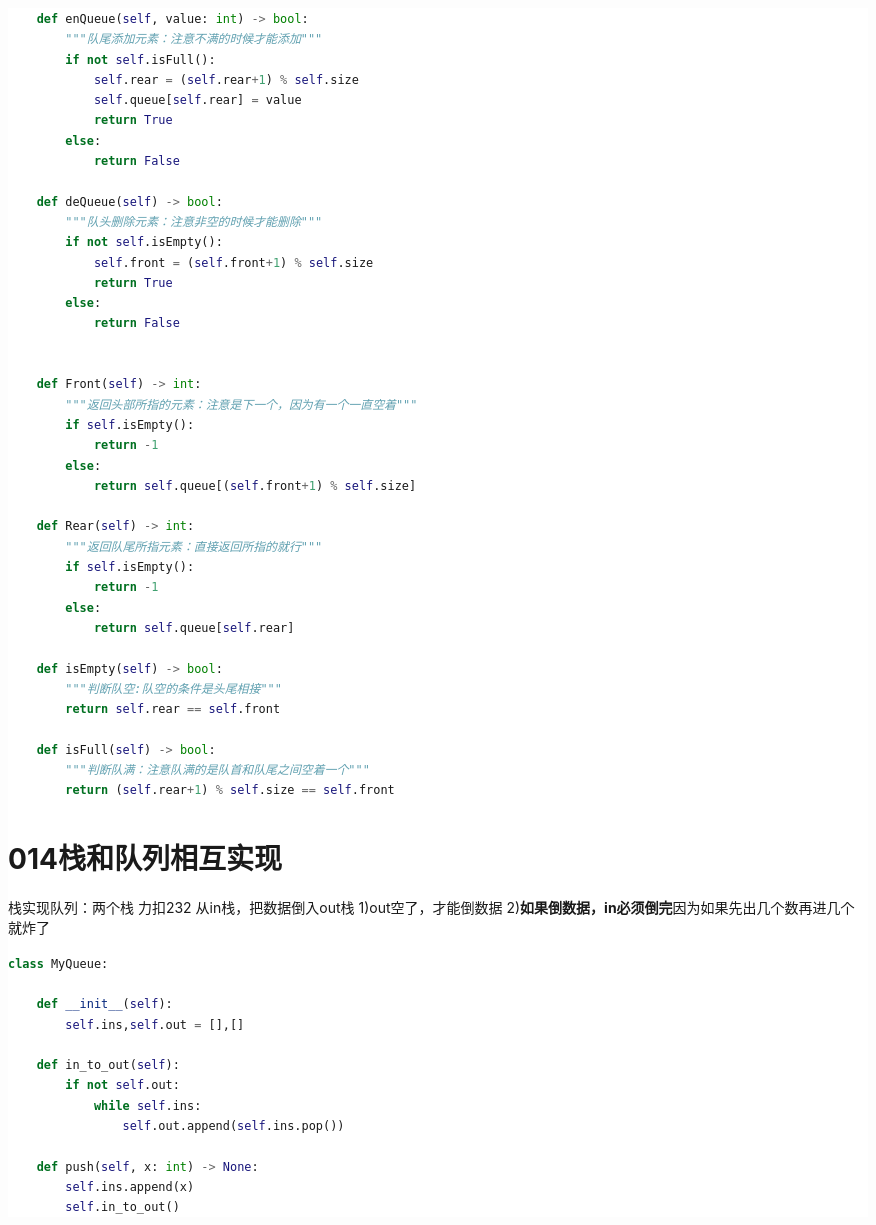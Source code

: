 ```python
    def enQueue(self, value: int) -> bool:
        """队尾添加元素：注意不满的时候才能添加"""
        if not self.isFull():
            self.rear = (self.rear+1) % self.size
            self.queue[self.rear] = value
            return True
        else:
            return False

    def deQueue(self) -> bool:
        """队头删除元素：注意非空的时候才能删除"""
        if not self.isEmpty():
            self.front = (self.front+1) % self.size
            return True
        else:
            return False


    def Front(self) -> int:
        """返回头部所指的元素：注意是下一个，因为有一个一直空着"""
        if self.isEmpty():
            return -1
        else:
            return self.queue[(self.front+1) % self.size]

    def Rear(self) -> int:
        """返回队尾所指元素：直接返回所指的就行"""
        if self.isEmpty():
            return -1
        else:
            return self.queue[self.rear]

    def isEmpty(self) -> bool:
        """判断队空:队空的条件是头尾相接"""
        return self.rear == self.front

    def isFull(self) -> bool:
        """判断队满：注意队满的是队首和队尾之间空着一个"""
        return (self.rear+1) % self.size == self.front

```
# 014栈和队列相互实现
栈实现队列：两个栈
力扣232
从in栈，把数据倒入out栈
1)out空了，才能倒数据
2)**如果倒数据，in必须倒完**因为如果先出几个数再进几个就炸了
```python
class MyQueue:

    def __init__(self):
        self.ins,self.out = [],[]
        
    def in_to_out(self):
        if not self.out:
            while self.ins:
                self.out.append(self.ins.pop())
                
    def push(self, x: int) -> None:
        self.ins.append(x)
        self.in_to_out()

```